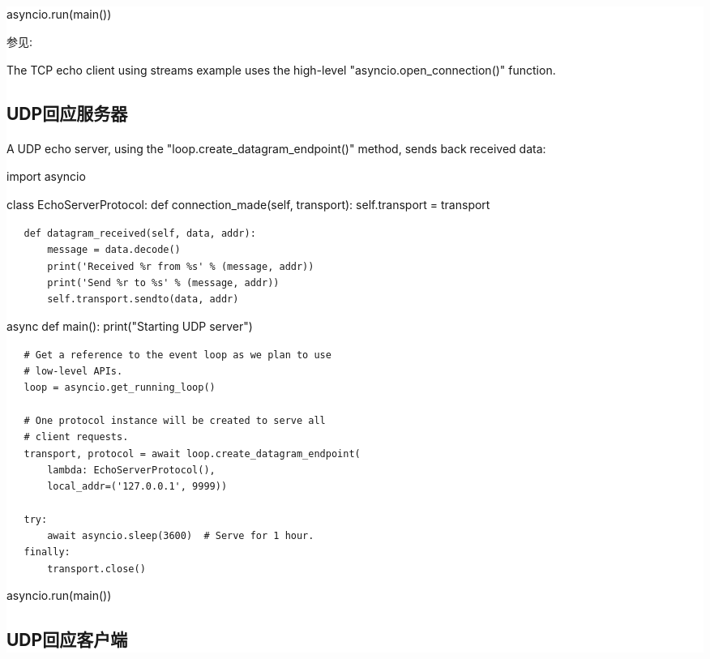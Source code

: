 
   asyncio.run(main())

参见:

  The TCP echo client using streams example uses the high-level
  "asyncio.open_connection()" function.


UDP回应服务器
-------------

A UDP echo server, using the "loop.create_datagram_endpoint()" method,
sends back received data:

   import asyncio


   class EchoServerProtocol:
       def connection_made(self, transport):
           self.transport = transport

       def datagram_received(self, data, addr):
           message = data.decode()
           print('Received %r from %s' % (message, addr))
           print('Send %r to %s' % (message, addr))
           self.transport.sendto(data, addr)


   async def main():
       print("Starting UDP server")

       # Get a reference to the event loop as we plan to use
       # low-level APIs.
       loop = asyncio.get_running_loop()

       # One protocol instance will be created to serve all
       # client requests.
       transport, protocol = await loop.create_datagram_endpoint(
           lambda: EchoServerProtocol(),
           local_addr=('127.0.0.1', 9999))

       try:
           await asyncio.sleep(3600)  # Serve for 1 hour.
       finally:
           transport.close()


   asyncio.run(main())


UDP回应客户端
-------------
